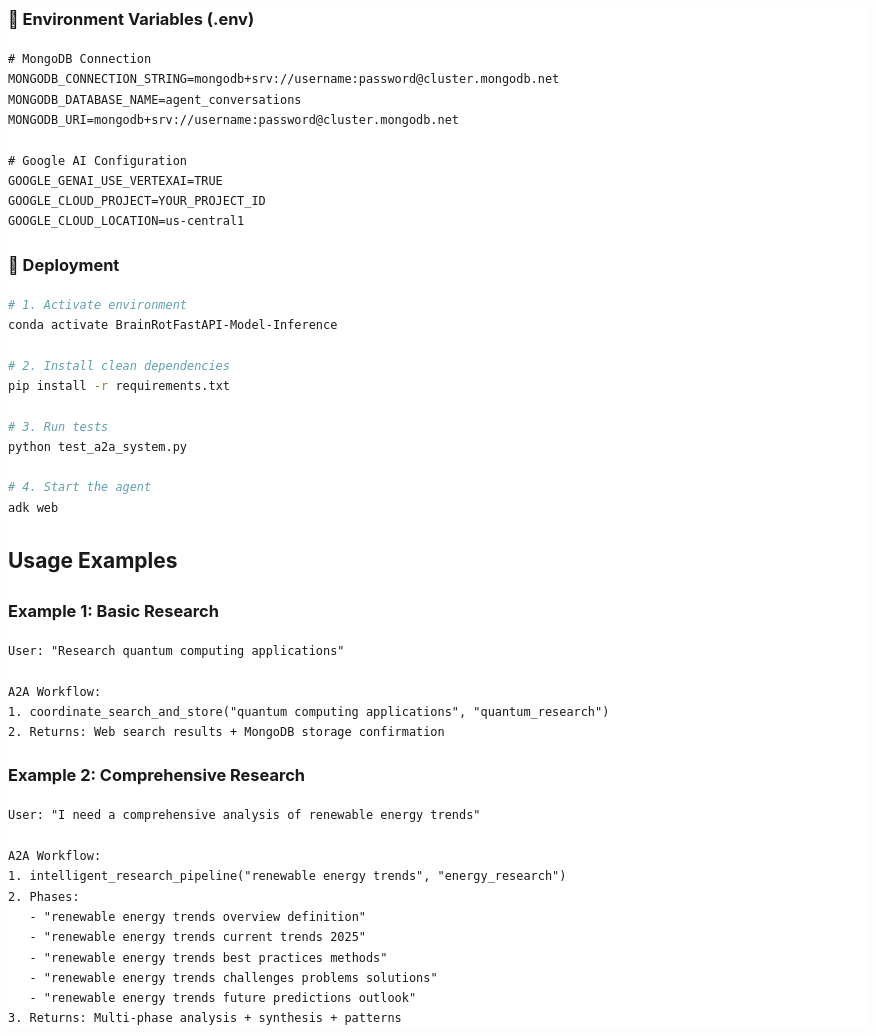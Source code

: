 ### 🔧 Environment Variables (.env)

```env
# MongoDB Connection
MONGODB_CONNECTION_STRING=mongodb+srv://username:password@cluster.mongodb.net
MONGODB_DATABASE_NAME=agent_conversations
MONGODB_URI=mongodb+srv://username:password@cluster.mongodb.net

# Google AI Configuration
GOOGLE_GENAI_USE_VERTEXAI=TRUE
GOOGLE_CLOUD_PROJECT=YOUR_PROJECT_ID
GOOGLE_CLOUD_LOCATION=us-central1
```

### 🚀 Deployment

```bash
# 1. Activate environment
conda activate BrainRotFastAPI-Model-Inference

# 2. Install clean dependencies
pip install -r requirements.txt

# 3. Run tests
python test_a2a_system.py

# 4. Start the agent
adk web
```

## Usage Examples

### Example 1: Basic Research
```
User: "Research quantum computing applications"

A2A Workflow:
1. coordinate_search_and_store("quantum computing applications", "quantum_research")
2. Returns: Web search results + MongoDB storage confirmation
```

### Example 2: Comprehensive Research
```
User: "I need a comprehensive analysis of renewable energy trends"

A2A Workflow:
1. intelligent_research_pipeline("renewable energy trends", "energy_research")
2. Phases:
   - "renewable energy trends overview definition"
   - "renewable energy trends current trends 2025" 
   - "renewable energy trends best practices methods"
   - "renewable energy trends challenges problems solutions"
   - "renewable energy trends future predictions outlook"
3. Returns: Multi-phase analysis + synthesis + patterns
```
